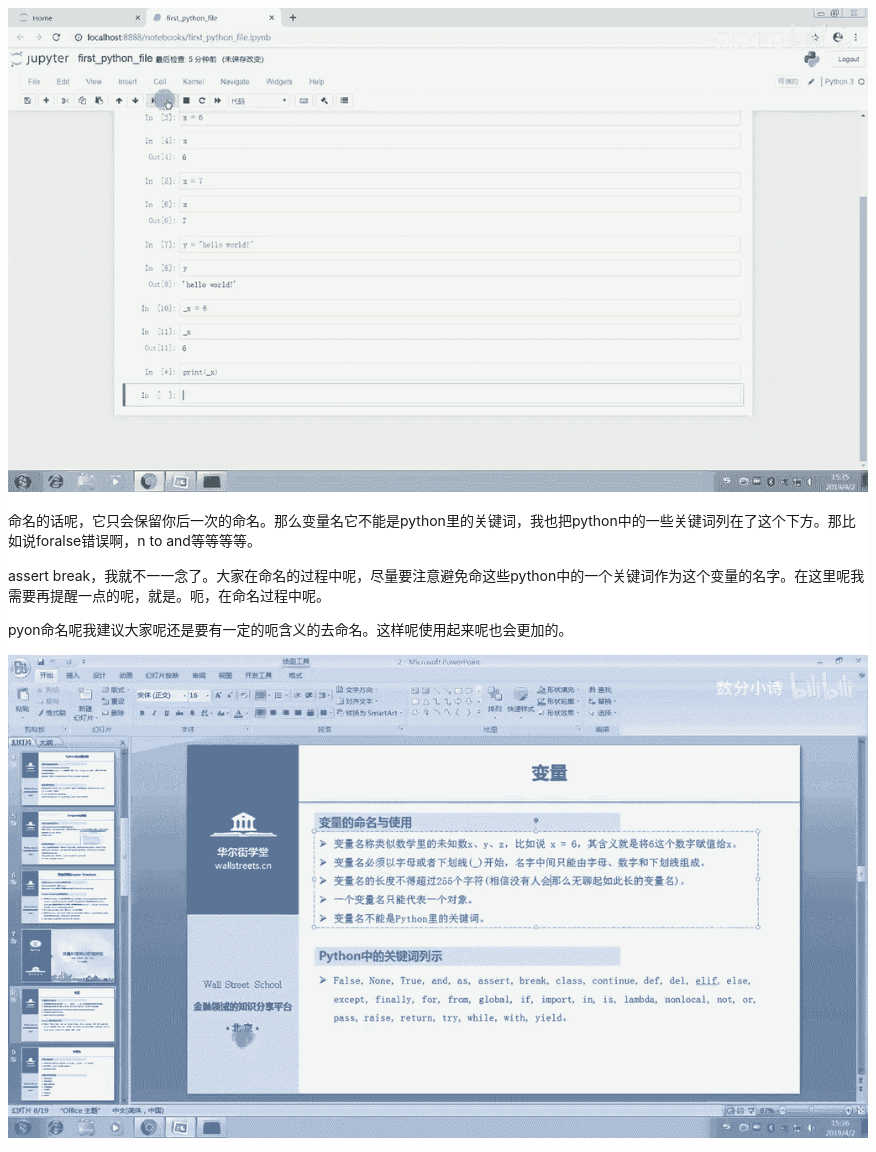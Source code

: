 ![](img/faf2b34b1435b42756e15ac84d04b3f8_47.png)

命名的话呢，它只会保留你后一次的命名。那么变量名它不能是python里的关键词，我也把python中的一些关键词列在了这个下方。那比如说foralse错误啊，n to and等等等等。

assert break，我就不一一念了。大家在命名的过程中呢，尽量要注意避免命这些python中的一个关键词作为这个变量的名字。在这里呢我需要再提醒一点的呢，就是。呃，在命名过程中呢。

pyon命名呢我建议大家呢还是要有一定的呃含义的去命名。这样呢使用起来呢也会更加的。

![](img/faf2b34b1435b42756e15ac84d04b3f8_49.png)
